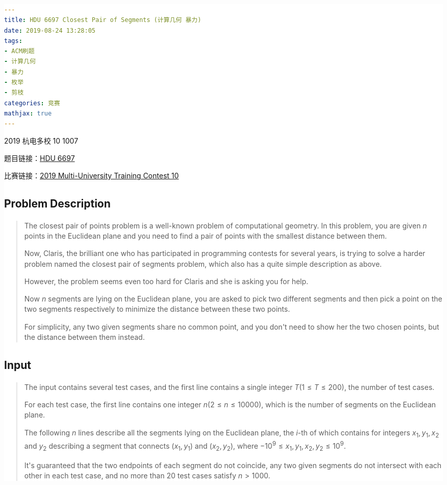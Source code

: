 ```yaml
---
title: HDU 6697 Closest Pair of Segments (计算几何 暴力)
date: 2019-08-24 13:28:05
tags:
- ACM刷题
- 计算几何
- 暴力
- 枚举
- 剪枝
categories: 竞赛
mathjax: true
---
```


2019 杭电多校 10 1007

题目链接：[HDU 6697](http://acm.hdu.edu.cn/showproblem.php?pid=6697)

比赛链接：[2019 Multi-University Training Contest 10](http://acm.hdu.edu.cn/search.php?field=problem&key=2019+Multi-University+Training+Contest+10&source=1&searchmode=source)

## Problem Description
> The closest pair of points problem is a well-known problem of computational geometry. In this problem, you are given $n$ points in the Euclidean plane and you need to find a pair of points with the smallest distance between them. 
> 
> Now, Claris, the brilliant one who has participated in programming contests for several years, is trying to solve a harder problem named the closest pair of segments problem, which also has a quite simple description as above. 
> 
> However, the problem seems even too hard for Claris and she is asking you for help. 
> 
> Now $n$ segments are lying on the Euclidean plane, you are asked to pick two different segments and then pick a point on the two segments respectively to minimize the distance between these two points. 
> 
> For simplicity, any two given segments share no common point, and you don't need to show her the two chosen points, but the distance between them instead. 
 


## Input
> The input contains several test cases, and the first line contains a single integer $T (1\le T\le 200)$, the number of test cases. 
> 
> For each test case, the first line contains one integer $n (2\le n\le 10000)$, which is the number of segments on the Euclidean plane. 
> 
> The following $n$ lines describe all the segments lying on the Euclidean plane, the $i$-th of which contains for integers $x_1,y_1,x_2$ and $y_2$ describing a segment that connects $(x_1,y_1)$ and $(x_2,y_2)$, where $−10^9\le x_1,y_1,x_2,y_2\le 10^9$. 
> 
> It's guaranteed that the two endpoints of each segment do not coincide, any two given segments do not intersect with each other in each test case, and no more than $20$ test cases satisfy $n>1000$. 
 